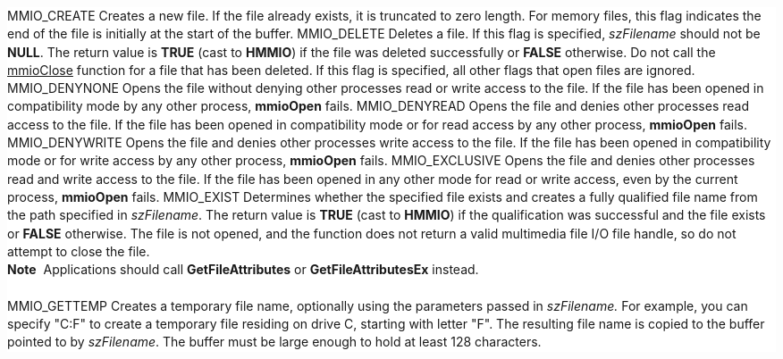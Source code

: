 </tr>
<tr>
<td>MMIO_CREATE</td>
<td>Creates a new file. If the file already exists, it is truncated to zero length. For memory files, this flag indicates the end of the file is initially at the start of the buffer.</td>
</tr>
<tr>
<td>MMIO_DELETE</td>
<td>Deletes a file. If this flag is specified, <i>szFilename</i> should not be <b>NULL</b>. The return value is <b>TRUE</b> (cast to <b>HMMIO</b>) if the file was deleted successfully or <b>FALSE</b> otherwise. Do not call the <a href="https://docs.microsoft.com/previous-versions/dd757316(v=vs.85)">mmioClose</a> function for a file that has been deleted. If this flag is specified, all other flags that open files are ignored.</td>
</tr>
<tr>
<td>MMIO_DENYNONE</td>
<td>Opens the file without denying other processes read or write access to the file. If the file has been opened in compatibility mode by any other process, <b>mmioOpen</b> fails.</td>
</tr>
<tr>
<td>MMIO_DENYREAD</td>
<td>Opens the file and denies other processes read access to the file. If the file has been opened in compatibility mode or for read access by any other process, <b>mmioOpen</b> fails.</td>
</tr>
<tr>
<td>MMIO_DENYWRITE</td>
<td>Opens the file and denies other processes write access to the file. If the file has been opened in compatibility mode or for write access by any other process, <b>mmioOpen</b> fails.</td>
</tr>
<tr>
<td>MMIO_EXCLUSIVE</td>
<td>Opens the file and denies other processes read and write access to the file. If the file has been opened in any other mode for read or write access, even by the current process, <b>mmioOpen</b> fails.</td>
</tr>
<tr>
<td>MMIO_EXIST</td>
<td>Determines whether the specified file exists and creates a fully qualified file name from the path specified in <i>szFilename</i>. The return value is <b>TRUE</b> (cast to <b>HMMIO</b>) if the qualification was successful and the file exists or <b>FALSE</b> otherwise. The file is not opened, and the function does not return a valid multimedia file I/O file handle, so do not attempt to close the file.
<div class="alert"><b>Note</b>  Applications should call <b>GetFileAttributes</b>  or <b>GetFileAttributesEx</b> instead.</div>
<div> </div>


</td>
</tr>
<tr>
<td>MMIO_GETTEMP</td>
<td>
Creates a temporary file name, optionally using the parameters passed in <i>szFilename.</i> For example, you can specify "C:F" to create a temporary file residing on drive C, starting with letter "F". The resulting file name is copied to the buffer pointed to by <i>szFilename</i>.  The buffer must be large enough to hold at least 128 characters.

